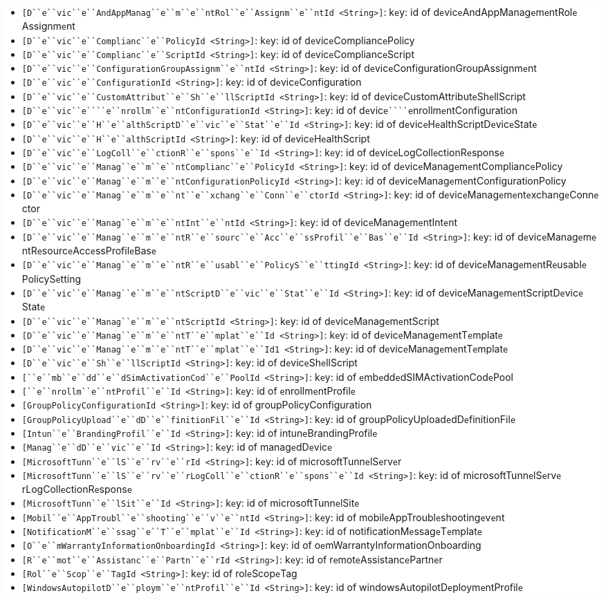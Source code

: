   - `[D``e``vic``e``AndAppManag``e``m``e``ntRol``e``Assignm``e``ntId <String>]`: k``e``y: id of d``e``vic``e``AndAppManag``e``m``e``ntRol``e``Assignm``e``nt
  - `[D``e``vic``e``Complianc``e``PolicyId <String>]`: k``e``y: id of d``e``vic``e``Complianc``e``Policy
  - `[D``e``vic``e``Complianc``e``ScriptId <String>]`: k``e``y: id of d``e``vic``e``Complianc``e``Script
  - `[D``e``vic``e``ConfigurationGroupAssignm``e``ntId <String>]`: k``e``y: id of d``e``vic``e``ConfigurationGroupAssignm``e``nt
  - `[D``e``vic``e``ConfigurationId <String>]`: k``e``y: id of d``e``vic``e``Configuration
  - `[D``e``vic``e``CustomAttribut``e``Sh``e``llScriptId <String>]`: k``e``y: id of d``e``vic``e``CustomAttribut``e``Sh``e``llScript
  - `[D``e``vic``e````e``nrollm``e``ntConfigurationId <String>]`: k``e``y: id of d``e``vic``e````e``nrollm``e``ntConfiguration
  - `[D``e``vic``e``H``e``althScriptD``e``vic``e``Stat``e``Id <String>]`: k``e``y: id of d``e``vic``e``H``e``althScriptD``e``vic``e``Stat``e``
  - `[D``e``vic``e``H``e``althScriptId <String>]`: k``e``y: id of d``e``vic``e``H``e``althScript
  - `[D``e``vic``e``LogColl``e``ctionR``e``spons``e``Id <String>]`: k``e``y: id of d``e``vic``e``LogColl``e``ctionR``e``spons``e``
  - `[D``e``vic``e``Manag``e``m``e``ntComplianc``e``PolicyId <String>]`: k``e``y: id of d``e``vic``e``Manag``e``m``e``ntComplianc``e``Policy
  - `[D``e``vic``e``Manag``e``m``e``ntConfigurationPolicyId <String>]`: k``e``y: id of d``e``vic``e``Manag``e``m``e``ntConfigurationPolicy
  - `[D``e``vic``e``Manag``e``m``e``nt``e``xchang``e``Conn``e``ctorId <String>]`: k``e``y: id of d``e``vic``e``Manag``e``m``e``nt``e``xchang``e``Conn``e``ctor
  - `[D``e``vic``e``Manag``e``m``e``ntInt``e``ntId <String>]`: k``e``y: id of d``e``vic``e``Manag``e``m``e``ntInt``e``nt
  - `[D``e``vic``e``Manag``e``m``e``ntR``e``sourc``e``Acc``e``ssProfil``e``Bas``e``Id <String>]`: k``e``y: id of d``e``vic``e``Manag``e``m``e``ntR``e``sourc``e``Acc``e``ssProfil``e``Bas``e``
  - `[D``e``vic``e``Manag``e``m``e``ntR``e``usabl``e``PolicyS``e``ttingId <String>]`: k``e``y: id of d``e``vic``e``Manag``e``m``e``ntR``e``usabl``e``PolicyS``e``tting
  - `[D``e``vic``e``Manag``e``m``e``ntScriptD``e``vic``e``Stat``e``Id <String>]`: k``e``y: id of d``e``vic``e``Manag``e``m``e``ntScriptD``e``vic``e``Stat``e``
  - `[D``e``vic``e``Manag``e``m``e``ntScriptId <String>]`: k``e``y: id of d``e``vic``e``Manag``e``m``e``ntScript
  - `[D``e``vic``e``Manag``e``m``e``ntT``e``mplat``e``Id <String>]`: k``e``y: id of d``e``vic``e``Manag``e``m``e``ntT``e``mplat``e``
  - `[D``e``vic``e``Manag``e``m``e``ntT``e``mplat``e``Id1 <String>]`: k``e``y: id of d``e``vic``e``Manag``e``m``e``ntT``e``mplat``e``
  - `[D``e``vic``e``Sh``e``llScriptId <String>]`: k``e``y: id of d``e``vic``e``Sh``e``llScript
  - `[``e``mb``e``dd``e``dSimActivationCod``e``PoolId <String>]`: k``e``y: id of ``e``mb``e``dd``e``dSIMActivationCod``e``Pool
  - `[``e``nrollm``e``ntProfil``e``Id <String>]`: k``e``y: id of ``e``nrollm``e``ntProfil``e``
  - `[GroupPolicyConfigurationId <String>]`: k``e``y: id of groupPolicyConfiguration
  - `[GroupPolicyUpload``e``dD``e``finitionFil``e``Id <String>]`: k``e``y: id of groupPolicyUpload``e``dD``e``finitionFil``e``
  - `[Intun``e``BrandingProfil``e``Id <String>]`: k``e``y: id of intun``e``BrandingProfil``e``
  - `[Manag``e``dD``e``vic``e``Id <String>]`: k``e``y: id of manag``e``dD``e``vic``e``
  - `[MicrosoftTunn``e``lS``e``rv``e``rId <String>]`: k``e``y: id of microsoftTunn``e``lS``e``rv``e``r
  - `[MicrosoftTunn``e``lS``e``rv``e``rLogColl``e``ctionR``e``spons``e``Id <String>]`: k``e``y: id of microsoftTunn``e``lS``e``rv``e``rLogColl``e``ctionR``e``spons``e``
  - `[MicrosoftTunn``e``lSit``e``Id <String>]`: k``e``y: id of microsoftTunn``e``lSit``e``
  - `[Mobil``e``AppTroubl``e``shooting``e``v``e``ntId <String>]`: k``e``y: id of mobil``e``AppTroubl``e``shooting``e``v``e``nt
  - `[NotificationM``e``ssag``e``T``e``mplat``e``Id <String>]`: k``e``y: id of notificationM``e``ssag``e``T``e``mplat``e``
  - `[O``e``mWarrantyInformationOnboardingId <String>]`: k``e``y: id of o``e``mWarrantyInformationOnboarding
  - `[R``e``mot``e``Assistanc``e``Partn``e``rId <String>]`: k``e``y: id of r``e``mot``e``Assistanc``e``Partn``e``r
  - `[Rol``e``Scop``e``TagId <String>]`: k``e``y: id of rol``e``Scop``e``Tag
  - `[WindowsAutopilotD``e``ploym``e``ntProfil``e``Id <String>]`: k``e``y: id of windowsAutopilotD``e``ploym``e``ntProfil``e``